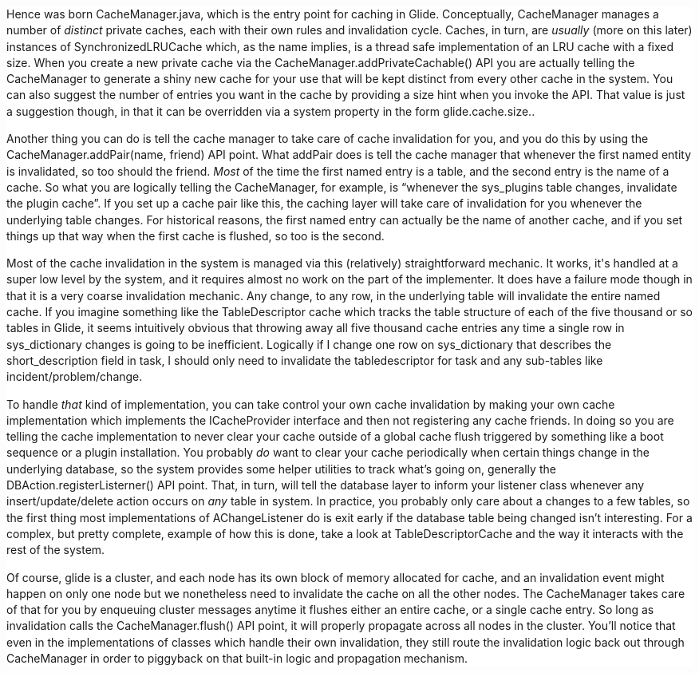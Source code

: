 Hence was born CacheManager.java, which is the entry point for caching in Glide. Conceptually, CacheManager manages a number of *distinct* private caches, each with their own rules and invalidation cycle. Caches, in turn, are *usually* (more on this later) instances of SynchronizedLRUCache which, as the name implies, is a thread safe implementation of an LRU cache with a fixed size. When you create a new private cache via the CacheManager.addPrivateCachable() API you are actually telling the CacheManager to generate a shiny new cache for your use that will be kept distinct from every other cache in the system. You can also suggest the number of entries you want in the cache by providing a size hint when you invoke the API. That value is just a suggestion though, in that it can be overridden via a system property in the form glide.cache.size.<NAMEOFCACHE>.

Another thing you can do is tell the cache manager to take care of cache invalidation for you, and you do this by using the CacheManager.addPair(name, friend) API point. What addPair does is tell the cache manager that whenever the first named entity is invalidated, so too should the friend. *Most* of the time the first named entry is a table, and the second entry is the name of a cache. So what you are logically telling the CacheManager, for example, is “whenever the sys_plugins table changes, invalidate the plugin cache”. If you set up a cache pair like this, the caching layer will take care of invalidation for you whenever the underlying table changes. For historical reasons, the first named entry can actually be the name of another cache, and if you set things up that way when the first cache is flushed, so too is the second.

Most of the cache invalidation in the system is managed via this (relatively) straightforward mechanic. It works, it's handled at a super low level by the system, and it requires almost no work on the part of the implementer. It does have a failure mode though in that it is a very coarse invalidation mechanic. Any change, to any row, in the underlying table will invalidate the entire named cache. If you imagine something like the TableDescriptor cache which tracks the table structure of each of the five thousand or so tables in Glide, it seems intuitively obvious that throwing away all five thousand cache entries any time a single row in sys_dictionary changes is going to be inefficient. Logically if I change one row on sys_dictionary that describes the short_description field in task, I should only need to invalidate the tabledescriptor for task and any sub-tables like incident/problem/change.

To handle *that* kind of implementation, you can take control your own cache invalidation by making your own cache implementation which implements the ICacheProvider interface and then not registering any cache friends. In doing so you are telling the cache implementation to never clear your cache outside of a global cache flush triggered by something like a boot sequence or a plugin installation. You probably *do* want to clear your cache periodically when certain things change in the underlying database, so the system provides some helper utilities to track what’s going on, generally the DBAction.registerListerner() API point. That, in turn, will tell the database layer to inform your listener class whenever any insert/update/delete action occurs on *any* table in system. In practice, you probably only care about a changes to a few tables, so the first thing most implementations of AChangeListener do is exit early if the database table being changed isn’t interesting. For a complex, but pretty complete, example of how this is done, take a look at TableDescriptorCache and the way it interacts with the rest of the system.

Of course, glide is a cluster, and each node has its own block of memory allocated for cache, and an invalidation event might happen on only one node but we nonetheless need to invalidate the cache on all the other nodes. The CacheManager takes care of that for you by enqueuing cluster messages anytime it flushes either an entire cache, or a single cache entry. So long as invalidation calls the CacheManager.flush() API point, it will properly propagate across all nodes in the cluster. You’ll notice that even in the implementations of classes which handle their own invalidation, they still route the invalidation logic back out through CacheManager in order to piggyback on that built-in logic and propagation mechanism.

